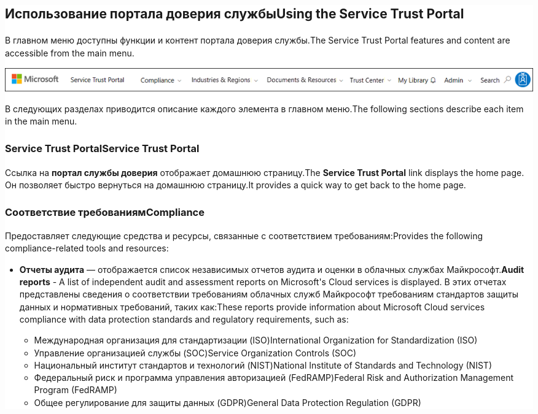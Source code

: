 ## <a name="using-the-service-trust-portal"></a><span data-ttu-id="f6bca-120">Использование портала доверия службы</span><span class="sxs-lookup"><span data-stu-id="f6bca-120">Using the Service Trust Portal</span></span>

<span data-ttu-id="f6bca-121">В главном меню доступны функции и контент портала доверия службы.</span><span class="sxs-lookup"><span data-stu-id="f6bca-121">The Service Trust Portal features and content are accessible from the main menu.</span></span>
  
![Меню портала доверия службы](media/STPMenus1.png)

<span data-ttu-id="f6bca-123">В следующих разделах приводится описание каждого элемента в главном меню.</span><span class="sxs-lookup"><span data-stu-id="f6bca-123">The following sections describe each item in the main menu.</span></span>
  
### <a name="service-trust-portal"></a><span data-ttu-id="f6bca-124">Service Trust Portal</span><span class="sxs-lookup"><span data-stu-id="f6bca-124">Service Trust Portal</span></span>

<span data-ttu-id="f6bca-125">Ссылка на **портал службы доверия** отображает домашнюю страницу.</span><span class="sxs-lookup"><span data-stu-id="f6bca-125">The **Service Trust Portal** link displays the home page.</span></span> <span data-ttu-id="f6bca-126">Он позволяет быстро вернуться на домашнюю страницу.</span><span class="sxs-lookup"><span data-stu-id="f6bca-126">It provides a quick way to get back to the home page.</span></span>

### <a name="compliance"></a><span data-ttu-id="f6bca-127">Соответствие требованиям</span><span class="sxs-lookup"><span data-stu-id="f6bca-127">Compliance</span></span>

<span data-ttu-id="f6bca-128">Предоставляет следующие средства и ресурсы, связанные с соответствием требованиям:</span><span class="sxs-lookup"><span data-stu-id="f6bca-128">Provides the following compliance-related tools and resources:</span></span>

- <span data-ttu-id="f6bca-129">**Отчеты аудита** — отображается список независимых отчетов аудита и оценки в облачных службах Майкрософт.</span><span class="sxs-lookup"><span data-stu-id="f6bca-129">**Audit reports** - A list of independent audit and assessment reports on Microsoft's Cloud services is displayed.</span></span> <span data-ttu-id="f6bca-130">В этих отчетах представлены сведения о соответствии требованиям облачных служб Майкрософт требованиям стандартов защиты данных и нормативных требований, таких как:</span><span class="sxs-lookup"><span data-stu-id="f6bca-130">These reports provide information about Microsoft Cloud services compliance with data protection standards and regulatory requirements, such as:</span></span>
  
    - <span data-ttu-id="f6bca-131">Международная организация для стандартизации (ISO)</span><span class="sxs-lookup"><span data-stu-id="f6bca-131">International Organization for Standardization (ISO)</span></span>
    - <span data-ttu-id="f6bca-132">Управление организацией службы (SOC)</span><span class="sxs-lookup"><span data-stu-id="f6bca-132">Service Organization Controls (SOC)</span></span>
    - <span data-ttu-id="f6bca-133">Национальный институт стандартов и технологий (NIST)</span><span class="sxs-lookup"><span data-stu-id="f6bca-133">National Institute of Standards and Technology (NIST)</span></span>
    - <span data-ttu-id="f6bca-134">Федеральный риск и программа управления авторизацией (FedRAMP)</span><span class="sxs-lookup"><span data-stu-id="f6bca-134">Federal Risk and Authorization Management Program (FedRAMP)</span></span>
    - <span data-ttu-id="f6bca-135">Общее регулирование для защиты данных (GDPR)</span><span class="sxs-lookup"><span data-stu-id="f6bca-135">General Data Protection Regulation (GDPR)</span></span>
